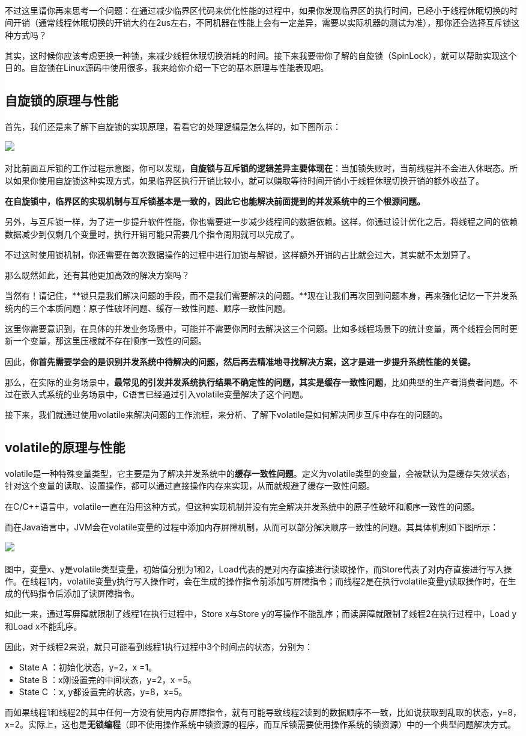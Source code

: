 不过这里请你再来思考一个问题：在通过减少临界区代码来优化性能的过程中，如果你发现临界区的执行时间，已经小于线程休眠切换的时间开销（通常线程休眠切换的开销大约在2us左右，不同机器在性能上会有一定差异，需要以实际机器的测试为准），那你还会选择互斥锁这种方式吗？

其实，这时候你应该考虑更换一种锁，来减少线程休眠切换消耗的时间。接下来我要带你了解的自旋锁（SpinLock），就可以帮助实现这个目的。自旋锁在Linux源码中使用很多，我来给你介绍一下它的基本原理与性能表现吧。

## 自旋锁的原理与性能

首先，我们还是来了解下自旋锁的实现原理，看看它的处理逻辑是怎么样的，如下图所示：

![](https://static001.geekbang.org/resource/image/45/7e/45cf24af9be70770fb9c25403c5d767e.jpg?wh=2000%2A1125)

对比前面互斥锁的工作过程示意图，你可以发现，**自旋锁与互斥锁的逻辑差异主要体现在**：当加锁失败时，当前线程并不会进入休眠态。所以如果你使用自旋锁这种实现方式，如果临界区执行开销比较小，就可以赚取等待时间开销小于线程休眠切换开销的额外收益了。

**在自旋锁中，临界区的实现机制与互斥锁基本是一致的，因此它也能解决前面提到的并发系统中的三个根源问题。**

另外，与互斥锁一样，为了进一步提升软件性能，你也需要进一步减少线程间的数据依赖。这样，你通过设计优化之后，将线程之间的依赖数据减少到仅剩几个变量时，执行开销可能只需要几个指令周期就可以完成了。

不过这时使用锁机制，你还需要在每次数据操作的过程中进行加锁与解锁，这样额外开销的占比就会过大，其实就不太划算了。

那么既然如此，还有其他更加高效的解决方案吗？

当然有！请记住，**锁只是我们解决问题的手段，而不是我们需要解决的问题。**现在让我们再次回到问题本身，再来强化记忆一下并发系统内的三个本质问题：原⼦性破坏问题、缓存一致性问题、顺序一致性问题。

这里你需要意识到，在具体的并发业务场景中，可能并不需要你同时去解决这三个问题。比如多线程场景下的统计变量，两个线程会同时更新一个变量，那这里压根就不存在顺序一致性的问题。

因此，**你首先需要学会的是识别并发系统中待解决的问题，然后再去精准地寻找解决方案，这才是进一步提升系统性能的关键。**

那么，在实际的业务场景中，**最常见的引发并发系统执行结果不确定性的问题，其实是缓存一致性问题**，比如典型的生产者消费者问题。不过在嵌入式系统的业务场景中，C语言已经通过引入volatile变量解决了这个问题。

接下来，我们就通过使用volatile来解决问题的工作流程，来分析、了解下volatile是如何解决同步互斥中存在的问题的。

## volatile的原理与性能

volatile是一种特殊变量类型，它主要是为了解决并发系统中的**缓存一致性问题**。定义为volatile类型的变量，会被默认为是缓存失效状态，针对这个变量的读取、设置操作，都可以通过直接操作内存来实现，从而就规避了缓存一致性问题。

在C/C++语言中，volatile一直在沿用这种方式，但这种实现机制并没有完全解决并发系统中的原子性破坏和顺序一致性的问题。

而在Java语言中，JVM会在volatile变量的过程中添加内存屏障机制，从而可以部分解决顺序一致性的问题。其具体机制如下图所示：

![](https://static001.geekbang.org/resource/image/82/4d/82beee492c3c29a8ebaa749b4d6b6c4d.jpg?wh=2000%2A1125)

图中，变量x、y是volatile类型变量，初始值分别为1和2，Load代表的是对内存直接进行读取操作，而Store代表了对内存直接进行写入操作。在线程1内，volatile变量y执行写入操作时，会在生成的操作指令前添加写屏障指令；而线程2是在执行volatile变量y读取操作时，在生成的代码指令后添加了读屏障指令。

如此一来，通过写屏障就限制了线程1在执行过程中，Store x与Store y的写操作不能乱序；而读屏障就限制了线程2在执行过程中，Load y和Load x不能乱序。

因此，对于线程2来说，就只可能看到线程1执行过程中3个时间点的状态，分别为：

- State A ：初始化状态，y=2，x =1。
- State B ：x刚设置完的中间状态，y=2，x =5。
- State C ：x, y都设置完的状态，y=8，x=5。

而如果线程1和线程2的其中任何一方没有使用内存屏障指令，就有可能导致线程2读到的数据顺序不一致，比如说获取到乱取的状态，y=8，x=2。实际上，这也是**无锁编程**（即不使用操作系统中锁资源的程序，而互斥锁需要使用操作系统的锁资源）中的一个典型问题解决方式。
